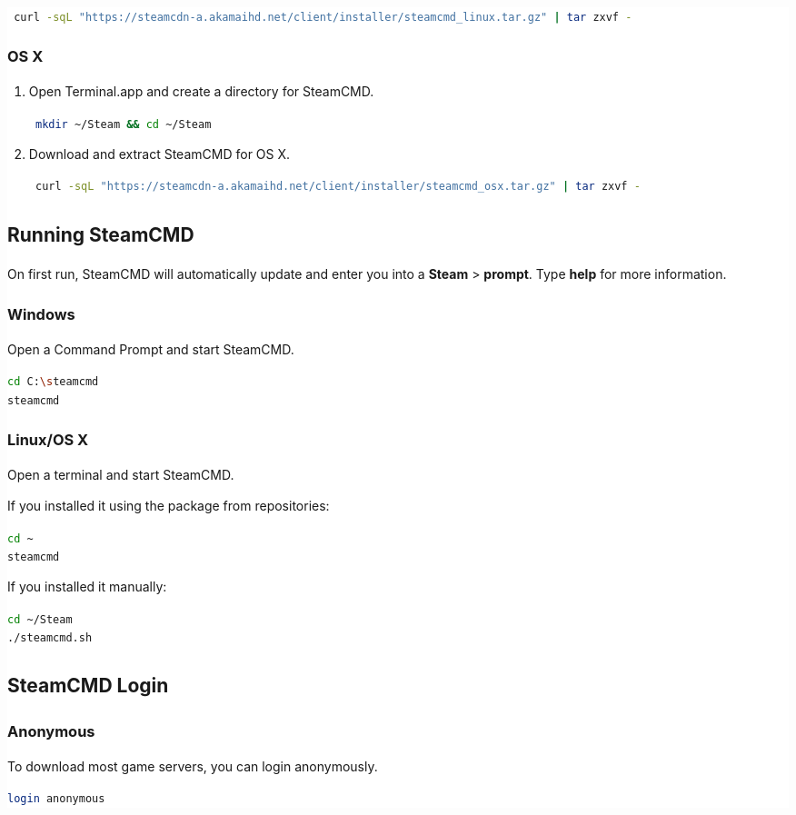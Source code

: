    ```bash
    curl -sqL "https://steamcdn-a.akamaihd.net/client/installer/steamcmd_linux.tar.gz" | tar zxvf -
   ```

### OS X

1. Open Terminal.app and create a directory for SteamCMD.

   ```bash
    mkdir ~/Steam && cd ~/Steam
   ```

2. Download and extract SteamCMD for OS X.

   ```bash
    curl -sqL "https://steamcdn-a.akamaihd.net/client/installer/steamcmd_osx.tar.gz" | tar zxvf -
   ```

## Running SteamCMD

On first run, SteamCMD will automatically update and enter you into a **Steam** &gt; **prompt**. Type **help** for more information.

### Windows

Open a Command Prompt and start SteamCMD.

```bash
cd C:\steamcmd
steamcmd
```

### Linux/OS X

Open a terminal and start SteamCMD.

If you installed it using the package from repositories:

```bash
cd ~
steamcmd
```

If you installed it manually:

```bash
cd ~/Steam
./steamcmd.sh
```

## SteamCMD Login

### Anonymous

To download most game servers, you can login anonymously.

```bash
login anonymous
```
